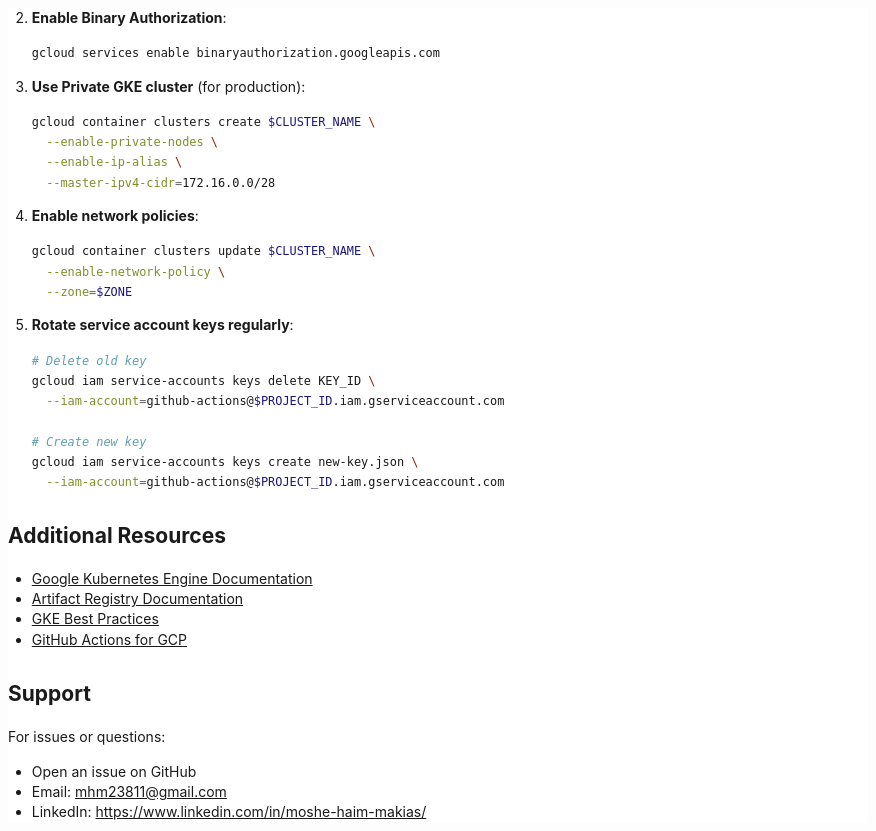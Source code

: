 2. **Enable Binary Authorization**:
   ```bash
   gcloud services enable binaryauthorization.googleapis.com
   ```

3. **Use Private GKE cluster** (for production):
   ```bash
   gcloud container clusters create $CLUSTER_NAME \
     --enable-private-nodes \
     --enable-ip-alias \
     --master-ipv4-cidr=172.16.0.0/28
   ```

4. **Enable network policies**:
   ```bash
   gcloud container clusters update $CLUSTER_NAME \
     --enable-network-policy \
     --zone=$ZONE
   ```

5. **Rotate service account keys regularly**:
   ```bash
   # Delete old key
   gcloud iam service-accounts keys delete KEY_ID \
     --iam-account=github-actions@$PROJECT_ID.iam.gserviceaccount.com
   
   # Create new key
   gcloud iam service-accounts keys create new-key.json \
     --iam-account=github-actions@$PROJECT_ID.iam.gserviceaccount.com
   ```

## Additional Resources

- [Google Kubernetes Engine Documentation](https://cloud.google.com/kubernetes-engine/docs)
- [Artifact Registry Documentation](https://cloud.google.com/artifact-registry/docs)
- [GKE Best Practices](https://cloud.google.com/kubernetes-engine/docs/best-practices)
- [GitHub Actions for GCP](https://github.com/google-github-actions)

## Support

For issues or questions:
- Open an issue on GitHub
- Email: mhm23811@gmail.com
- LinkedIn: https://www.linkedin.com/in/moshe-haim-makias/

